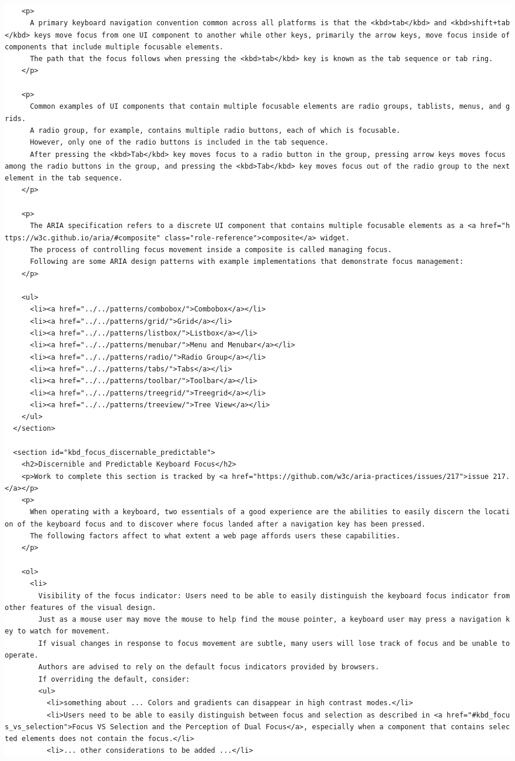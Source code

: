         <p>
          A primary keyboard navigation convention common across all platforms is that the <kbd>tab</kbd> and <kbd>shift+tab</kbd> keys move focus from one UI component to another while other keys, primarily the arrow keys, move focus inside of components that include multiple focusable elements.
          The path that the focus follows when pressing the <kbd>tab</kbd> key is known as the tab sequence or tab ring.
        </p>

        <p>
          Common examples of UI components that contain multiple focusable elements are radio groups, tablists, menus, and grids.
          A radio group, for example, contains multiple radio buttons, each of which is focusable.
          However, only one of the radio buttons is included in the tab sequence.
          After pressing the <kbd>Tab</kbd> key moves focus to a radio button in the group, pressing arrow keys moves focus among the radio buttons in the group, and pressing the <kbd>Tab</kbd> key moves focus out of the radio group to the next element in the tab sequence.
        </p>

        <p>
          The ARIA specification refers to a discrete UI component that contains multiple focusable elements as a <a href="https://w3c.github.io/aria/#composite" class="role-reference">composite</a> widget.
          The process of controlling focus movement inside a composite is called managing focus.
          Following are some ARIA design patterns with example implementations that demonstrate focus management:
        </p>

        <ul>
          <li><a href="../../patterns/combobox/">Combobox</a></li>
          <li><a href="../../patterns/grid/">Grid</a></li>
          <li><a href="../../patterns/listbox/">Listbox</a></li>
          <li><a href="../../patterns/menubar/">Menu and Menubar</a></li>
          <li><a href="../../patterns/radio/">Radio Group</a></li>
          <li><a href="../../patterns/tabs/">Tabs</a></li>
          <li><a href="../../patterns/toolbar/">Toolbar</a></li>
          <li><a href="../../patterns/treegrid/">Treegrid</a></li>
          <li><a href="../../patterns/treeview/">Tree View</a></li>
        </ul>
      </section>

      <section id="kbd_focus_discernable_predictable">
        <h2>Discernible and Predictable Keyboard Focus</h2>
        <p>Work to complete this section is tracked by <a href="https://github.com/w3c/aria-practices/issues/217">issue 217.</a></p>
        <p>
          When operating with a keyboard, two essentials of a good experience are the abilities to easily discern the location of the keyboard focus and to discover where focus landed after a navigation key has been pressed.
          The following factors affect to what extent a web page affords users these capabilities.
        </p>

        <ol>
          <li>
            Visibility of the focus indicator: Users need to be able to easily distinguish the keyboard focus indicator from other features of the visual design.
            Just as a mouse user may move the mouse to help find the mouse pointer, a keyboard user may press a navigation key to watch for movement.
            If visual changes in response to focus movement are subtle, many users will lose track of focus and be unable to operate.
            Authors are advised to rely on the default focus indicators provided by browsers.
            If overriding the default, consider:
            <ul>
              <li>something about ... Colors and gradients can disappear in high contrast modes.</li>
              <li>Users need to be able to easily distinguish between focus and selection as described in <a href="#kbd_focus_vs_selection">Focus VS Selection and the Perception of Dual Focus</a>, especially when a component that contains selected elements does not contain the focus.</li>
              <li>... other considerations to be added ...</li>